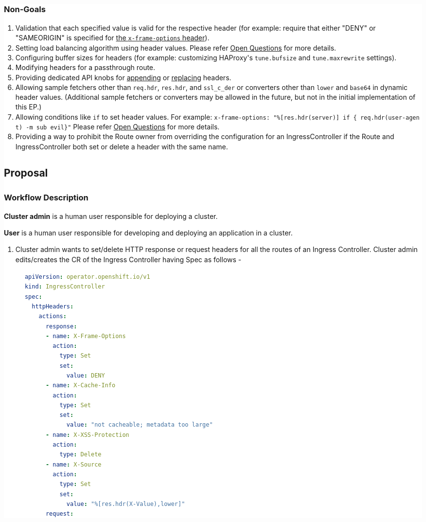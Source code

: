 
### Non-Goals

1. Validation that each specified value is valid for the respective header (for example: require that either "DENY" or "SAMEORIGIN" is 
   specified for [the `x-frame-options` header](https://developer.mozilla.org/en-US/docs/Web/HTTP/Headers/X-Frame-Options)).
2. Setting load balancing algorithm using header values. Please refer [Open Questions](#open-questions) for more details.
3. Configuring buffer sizes for headers (for example: customizing HAProxy's `tune.bufsize` and `tune.maxrewrite` settings).
4. Modifying headers for a passthrough route. 
5. Providing dedicated API knobs for [appending](http://cbonte.github.io/haproxy-dconv/2.6/configuration.html#4.2-http-response%20add-header) or
   [replacing](http://cbonte.github.io/haproxy-dconv/2.6/configuration.html#4.2-http-response%20replace-header) headers.
6. Allowing sample fetchers other than `req.hdr`, `res.hdr`, and `ssl_c_der` or converters other than `lower` and `base64` in dynamic header values.
   (Additional sample fetchers or converters may be allowed in the future, but not in the initial implementation of this EP.)
7. Allowing conditions like `if` to set header values. For example: `x-frame-options: "%[res.hdr(server)] if { req.hdr(user-agent) -m sub evil}"` 
   Please refer [Open Questions](#open-questions) for more details.
8. Providing a way to prohibit the Route owner from overriding the configuration for an IngressController if the Route and IngressController both set or delete a header with the same name.

## Proposal

### Workflow Description

**Cluster admin** is a human user responsible for deploying a
cluster.

**User** is a human user responsible for developing and
deploying an application in a cluster.
1. Cluster admin wants to set/delete HTTP response or request headers for all the routes of an Ingress Controller.
   Cluster admin edits/creates the CR of the Ingress Controller having Spec as follows -
```yaml
      apiVersion: operator.openshift.io/v1
      kind: IngressController
      spec:
        httpHeaders:
          actions:
            response:
            - name: X-Frame-Options
              action:
                type: Set
                set:
                  value: DENY
            - name: X-Cache-Info
              action:
                type: Set
                set:
                  value: "not cacheable; metadata too large"
            - name: X-XSS-Protection
              action:
                type: Delete
            - name: X-Source
              action:
                type: Set
                set:
                  value: "%[res.hdr(X-Value),lower]"
            request:
```